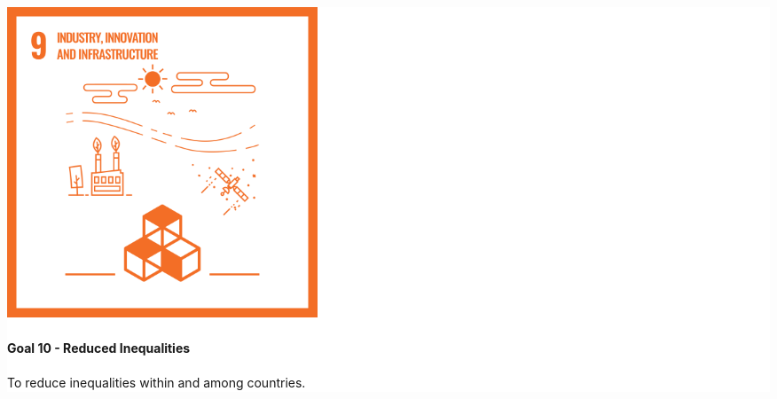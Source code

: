   <img src="Assets/9_SDG.gif" width="350" />
</p>

#### Goal 10 - Reduced Inequalities
To reduce inequalities within and among countries.

<p align="center">